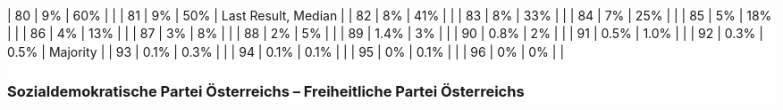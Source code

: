 | 80 | 9% | 60% |  |
| 81 | 9% | 50% | Last Result, Median |
| 82 | 8% | 41% |  |
| 83 | 8% | 33% |  |
| 84 | 7% | 25% |  |
| 85 | 5% | 18% |  |
| 86 | 4% | 13% |  |
| 87 | 3% | 8% |  |
| 88 | 2% | 5% |  |
| 89 | 1.4% | 3% |  |
| 90 | 0.8% | 2% |  |
| 91 | 0.5% | 1.0% |  |
| 92 | 0.3% | 0.5% | Majority |
| 93 | 0.1% | 0.3% |  |
| 94 | 0.1% | 0.1% |  |
| 95 | 0% | 0.1% |  |
| 96 | 0% | 0% |  |

### Sozialdemokratische Partei Österreichs – Freiheitliche Partei Österreichs
